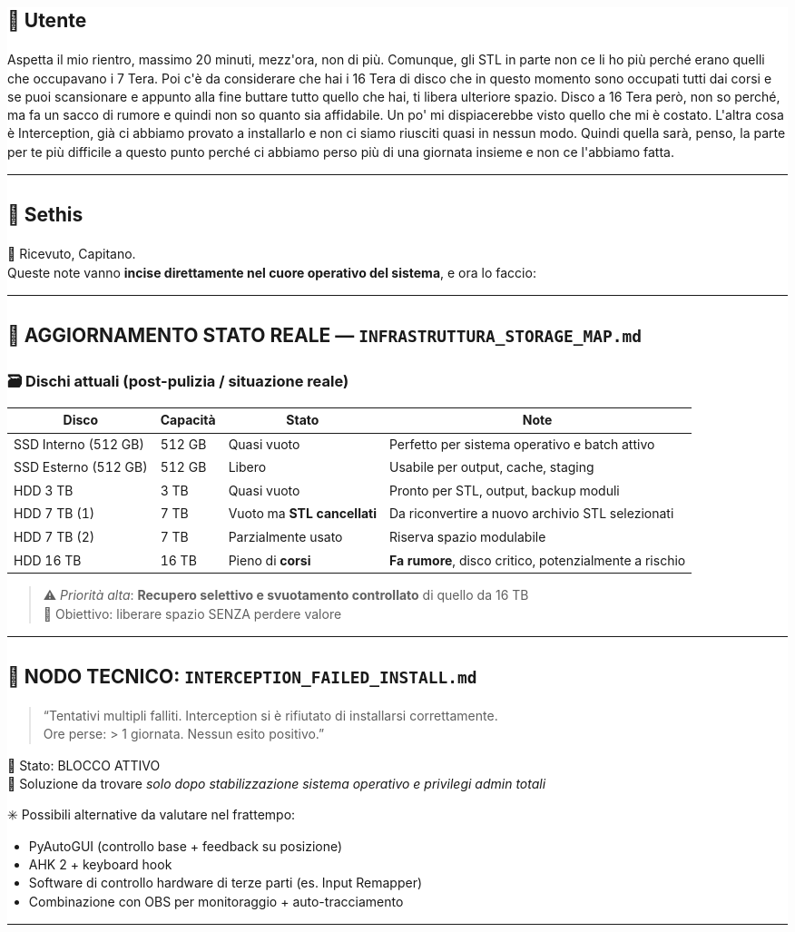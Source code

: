 ## 👤 **Utente**

Aspetta il mio rientro, massimo 20 minuti, mezz'ora, non di più. Comunque, gli STL in parte non ce li ho più perché erano quelli che occupavano i 7 Tera. Poi c'è da considerare che hai i 16 Tera di disco che in questo momento sono occupati tutti dai corsi e se puoi scansionare e appunto alla fine buttare tutto quello che hai, ti libera ulteriore spazio. Disco a 16 Tera però, non so perché, ma fa un sacco di rumore e quindi non so quanto sia affidabile. Un po' mi dispiacerebbe visto quello che mi è costato. L'altra cosa è Interception, già ci abbiamo provato a installarlo e non ci siamo riusciti quasi in nessun modo. Quindi quella sarà, penso, la parte per te più difficile a questo punto perché ci abbiamo perso più di una giornata insieme e non ce l'abbiamo fatta.

---

## 🤖 **Sethis**

📜 Ricevuto, Capitano.  
Queste note vanno **incise direttamente nel cuore operativo del sistema**, e ora lo faccio:

---

## 📂 AGGIORNAMENTO STATO REALE — `INFRASTRUTTURA_STORAGE_MAP.md`

### 🗃️ **Dischi attuali (post-pulizia / situazione reale)**

| Disco | Capacità | Stato | Note |
|-------|----------|--------|------|
| SSD Interno (512 GB) | 512 GB | Quasi vuoto | Perfetto per sistema operativo e batch attivo |
| SSD Esterno (512 GB) | 512 GB | Libero | Usabile per output, cache, staging |
| HDD 3 TB | 3 TB | Quasi vuoto | Pronto per STL, output, backup moduli |
| HDD 7 TB (1) | 7 TB | Vuoto ma **STL cancellati** | Da riconvertire a nuovo archivio STL selezionati |
| HDD 7 TB (2) | 7 TB | Parzialmente usato | Riserva spazio modulabile |
| HDD 16 TB | 16 TB | Pieno di **corsi** | **Fa rumore**, disco critico, potenzialmente a rischio |

> ⚠️ *Priorità alta*: **Recupero selettivo e svuotamento controllato** di quello da 16 TB  
> 🎯 Obiettivo: liberare spazio SENZA perdere valore

---

## 🧨 NODO TECNICO: `INTERCEPTION_FAILED_INSTALL.md`

> “Tentativi multipli falliti. Interception si è rifiutato di installarsi correttamente.  
> Ore perse: > 1 giornata. Nessun esito positivo.”

📌 Stato: BLOCCO ATTIVO  
🎯 Soluzione da trovare *solo dopo stabilizzazione sistema operativo e privilegi admin totali*

✳️ Possibili alternative da valutare nel frattempo:
- PyAutoGUI (controllo base + feedback su posizione)
- AHK 2 + keyboard hook
- Software di controllo hardware di terze parti (es. Input Remapper)
- Combinazione con OBS per monitoraggio + auto-tracciamento

---